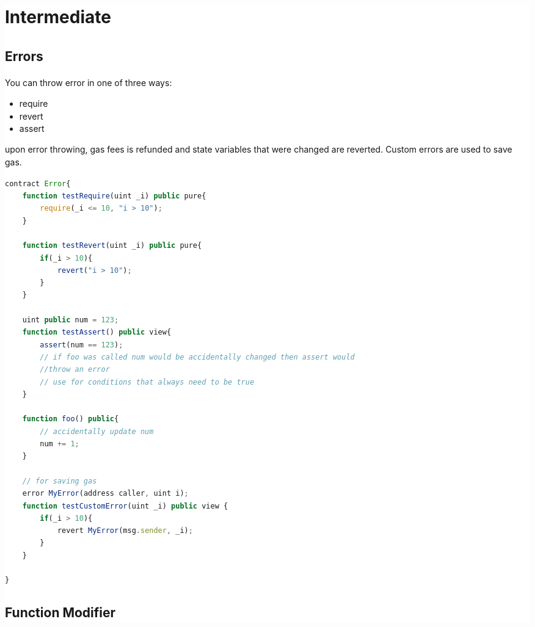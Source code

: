 # Intermediate

## Errors

You can throw error in one of three ways:

- require
- revert
- assert

upon error throwing, gas fees is refunded and state variables that were changed are reverted. Custom errors are used to save gas.

```ts
contract Error{
    function testRequire(uint _i) public pure{
        require(_i <= 10, "i > 10");
    }

    function testRevert(uint _i) public pure{
        if(_i > 10){
            revert("i > 10");
        }
    }

    uint public num = 123;
    function testAssert() public view{
        assert(num == 123);
        // if foo was called num would be accidentally changed then assert would
        //throw an error
        // use for conditions that always need to be true
    }

    function foo() public{
        // accidentally update num
        num += 1;
    }

    // for saving gas
    error MyError(address caller, uint i);
    function testCustomError(uint _i) public view {
        if(_i > 10){
            revert MyError(msg.sender, _i);
        }
    }

}
```

## Function Modifier
